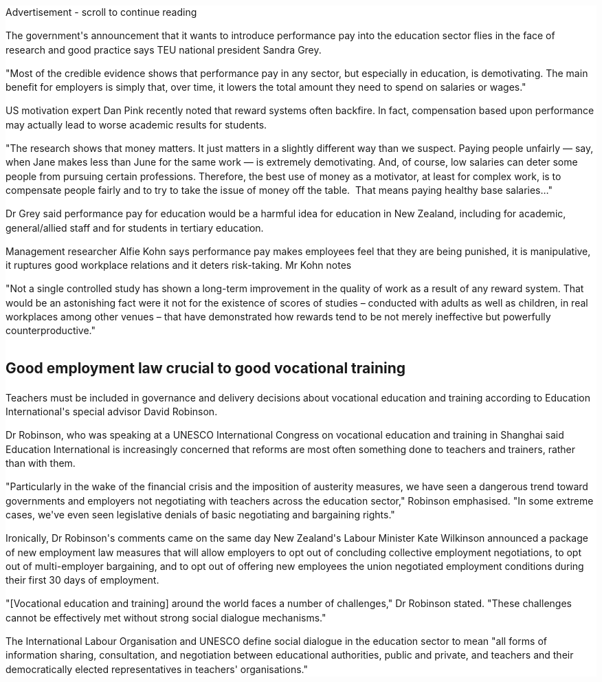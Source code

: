 Advertisement - scroll to continue reading





The government's announcement that it wants to introduce performance pay into the education sector flies in the face of research and good practice says TEU national president Sandra Grey.

"Most of the credible evidence shows that performance pay in any sector, but especially in education, is demotivating. The main benefit for employers is simply that, over time, it lowers the total amount they need to spend on salaries or wages."

US motivation expert Dan Pink recently noted that reward systems often backfire. In fact, compensation based upon performance may actually lead to worse academic results for students.

"The research shows that money matters. It just matters in a slightly different way than we suspect. Paying people unfairly — say, when Jane makes less than June for the same work — is extremely demotivating. And, of course, low salaries can deter some people from pursuing certain professions. Therefore, the best use of money as a motivator, at least for complex work, is to compensate people fairly and to try to take the issue of money off the table.  That means paying healthy base salaries…" 

Dr Grey said performance pay for education would be a harmful idea for education in New Zealand, including for academic, general/allied staff and for students in tertiary education. 

Management researcher Alfie Kohn says performance pay makes employees feel that they are being punished, it is manipulative, it ruptures good workplace relations and it deters risk-taking. Mr Kohn notes

"Not a single controlled study has shown a long-term improvement in the quality of work as a result of any reward system. That would be an astonishing fact were it not for the existence of scores of studies – conducted with adults as well as children, in real workplaces among other venues – that have demonstrated how rewards tend to be not merely ineffective but powerfully counterproductive."

Good employment law crucial to good vocational training
-------------------------------------------------------

Teachers must be included in governance and delivery decisions about vocational education and training according to Education International's special advisor David Robinson.

Dr Robinson, who was speaking at a UNESCO International Congress on vocational education and training in Shanghai said Education International is increasingly concerned that reforms are most often something done to teachers and trainers, rather than with them.

"Particularly in the wake of the financial crisis and the imposition of austerity measures, we have seen a dangerous trend toward governments and employers not negotiating with teachers across the education sector," Robinson emphasised. "In some extreme cases, we've even seen legislative denials of basic negotiating and bargaining rights."

Ironically, Dr Robinson's comments came on the same day New Zealand's Labour Minister Kate Wilkinson announced a package of new employment law measures that will allow employers to opt out of concluding collective employment negotiations, to opt out of multi-employer bargaining, and to opt out of offering new employees the union negotiated employment conditions during their first 30 days of employment.

"\[Vocational education and training\] around the world faces a number of challenges," Dr Robinson stated. "These challenges cannot be effectively met without strong social dialogue mechanisms."

The International Labour Organisation and UNESCO define social dialogue in the education sector to mean "all forms of information sharing, consultation, and negotiation between educational authorities, public and private, and teachers and their democratically elected representatives in teachers' organisations."
